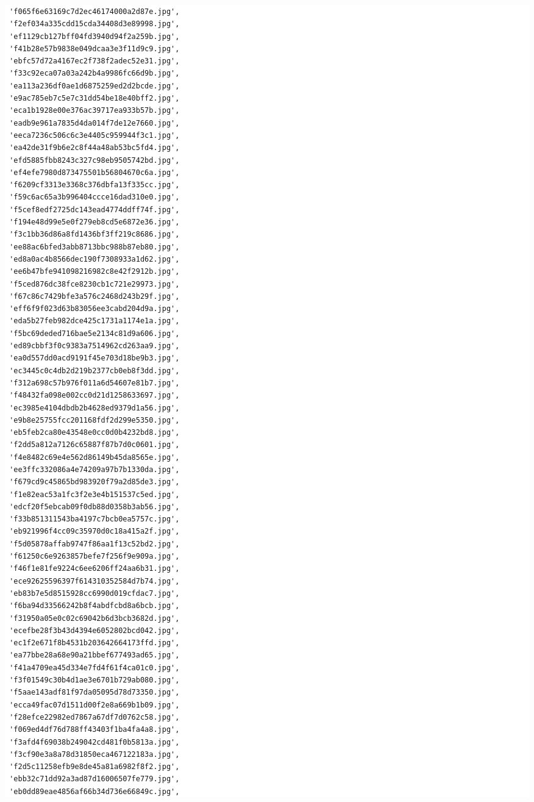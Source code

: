      'f065f6e63169c7d2ec46174000a2d87e.jpg',
     'f2ef034a335cdd15cda34408d3e89998.jpg',
     'ef1129cb127bff04fd3940d94f2a259b.jpg',
     'f41b28e57b9838e049dcaa3e3f11d9c9.jpg',
     'ebfc57d72a4167ec2f738f2adec52e31.jpg',
     'f33c92eca07a03a242b4a9986fc66d9b.jpg',
     'ea113a236df0ae1d6875259ed2d2bcde.jpg',
     'e9ac785eb7c5e7c31dd54be18e40bff2.jpg',
     'eca1b1928e00e376ac39717ea933b57b.jpg',
     'eadb9e961a7835d4da014f7de12e7660.jpg',
     'eeca7236c506c6c3e4405c959944f3c1.jpg',
     'ea42de31f9b6e2c8f44a48ab53bc5fd4.jpg',
     'efd5885fbb8243c327c98eb9505742bd.jpg',
     'ef4efe7980d873475501b56804670c6a.jpg',
     'f6209cf3313e3368c376dbfa13f335cc.jpg',
     'f59c6ac65a3b996404ccce16dad310e0.jpg',
     'f5cef8edf2725dc143ead4774ddff74f.jpg',
     'f194e48d99e5e0f279eb8cd5e6872e36.jpg',
     'f3c1bb36d86a8fd1436bf3ff219c8686.jpg',
     'ee88ac6bfed3abb8713bbc988b87eb80.jpg',
     'ed8a0ac4b8566dec190f7308933a1d62.jpg',
     'ee6b47bfe941098216982c8e42f2912b.jpg',
     'f5ced876dc38fce8230cb1c721e29973.jpg',
     'f67c86c7429bfe3a576c2468d243b29f.jpg',
     'eff6f9f023d63b83056ee3cabd204d9a.jpg',
     'eda5b27feb982dce425c1731a1174e1a.jpg',
     'f5bc69deded716bae5e2134c81d9a606.jpg',
     'ed89cbbf3f0c9383a7514962cd263aa9.jpg',
     'ea0d557dd0acd9191f45e703d18be9b3.jpg',
     'ec3445c0c4db2d219b2377cb0eb8f3dd.jpg',
     'f312a698c57b976f011a6d54607e81b7.jpg',
     'f48432fa098e002cc0d21d1258633697.jpg',
     'ec3985e4104dbdb2b4628ed9379d1a56.jpg',
     'e9b8e25755fcc201168fdf2d299e5350.jpg',
     'eb5feb2ca80e43548e0cc0d0b4232bd8.jpg',
     'f2dd5a812a7126c65887f87b7d0c0601.jpg',
     'f4e8482c69e4e562d86149b45da8565e.jpg',
     'ee3ffc332086a4e74209a97b7b1330da.jpg',
     'f679cd9c45865bd983920f79a2d85de3.jpg',
     'f1e82eac53a1fc3f2e3e4b151537c5ed.jpg',
     'edcf20f5ebcab09f0db88d0358b3ab56.jpg',
     'f33b851311543ba4197c7bcb0ea5757c.jpg',
     'eb921996f4cc09c35970d0c18a415a2f.jpg',
     'f5d05878affab9747f86aa1f13c52bd2.jpg',
     'f61250c6e9263857befe7f256f9e909a.jpg',
     'f46f1e81fe9224c6ee6206ff24aa6b31.jpg',
     'ece92625596397f614310352584d7b74.jpg',
     'eb83b7e5d8515928cc6990d019cfdac7.jpg',
     'f6ba94d33566242b8f4abdfcbd8a6bcb.jpg',
     'f31950a05e0c02c69042b6d3bcb3682d.jpg',
     'ecefbe28f3b43d4394e6052802bcd042.jpg',
     'ec1f2e671f8b4531b203642664173ffd.jpg',
     'ea77bbe28a68e90a21bbef677493ad65.jpg',
     'f41a4709ea45d334e7fd4f61f4ca01c0.jpg',
     'f3f01549c30b4d1ae3e6701b729ab080.jpg',
     'f5aae143adf81f97da05095d78d73350.jpg',
     'ecca49fac07d1511d00f2e8a669b1b09.jpg',
     'f28efce22982ed7867a67df7d0762c58.jpg',
     'f069ed4df76d788ff43403f1ba4fa4a8.jpg',
     'f3afd4f69038b249042cd481f0b5813a.jpg',
     'f3cf90e3a8a78d31850eca467122183a.jpg',
     'f2d5c11258efb9e8de45a81a6982f8f2.jpg',
     'ebb32c71dd92a3ad87d16006507fe779.jpg',
     'eb0dd89eae4856af66b34d736e66849c.jpg',